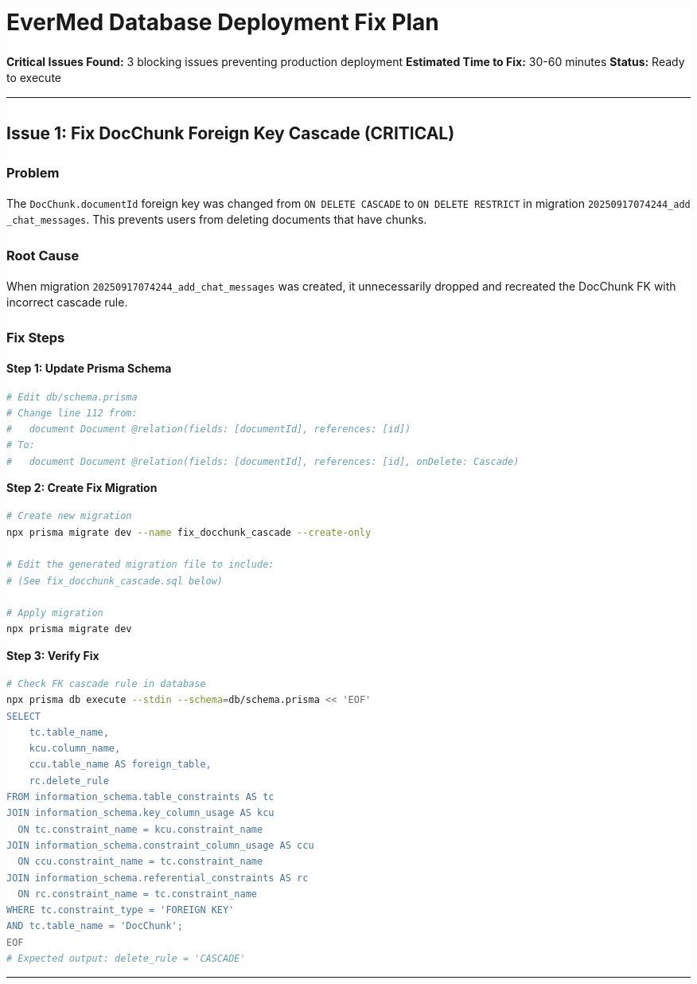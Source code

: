 # EverMed Database Deployment Fix Plan

**Critical Issues Found:** 3 blocking issues preventing production deployment
**Estimated Time to Fix:** 30-60 minutes
**Status:** Ready to execute

---

## Issue 1: Fix DocChunk Foreign Key Cascade (CRITICAL)

### Problem
The `DocChunk.documentId` foreign key was changed from `ON DELETE CASCADE` to `ON DELETE RESTRICT` in migration `20250917074244_add_chat_messages`. This prevents users from deleting documents that have chunks.

### Root Cause
When migration `20250917074244_add_chat_messages` was created, it unnecessarily dropped and recreated the DocChunk FK with incorrect cascade rule.

### Fix Steps

**Step 1: Update Prisma Schema**
```bash
# Edit db/schema.prisma
# Change line 112 from:
#   document Document @relation(fields: [documentId], references: [id])
# To:
#   document Document @relation(fields: [documentId], references: [id], onDelete: Cascade)
```

**Step 2: Create Fix Migration**
```bash
# Create new migration
npx prisma migrate dev --name fix_docchunk_cascade --create-only

# Edit the generated migration file to include:
# (See fix_docchunk_cascade.sql below)

# Apply migration
npx prisma migrate dev
```

**Step 3: Verify Fix**
```bash
# Check FK cascade rule in database
npx prisma db execute --stdin --schema=db/schema.prisma << 'EOF'
SELECT
    tc.table_name,
    kcu.column_name,
    ccu.table_name AS foreign_table,
    rc.delete_rule
FROM information_schema.table_constraints AS tc
JOIN information_schema.key_column_usage AS kcu
  ON tc.constraint_name = kcu.constraint_name
JOIN information_schema.constraint_column_usage AS ccu
  ON ccu.constraint_name = tc.constraint_name
JOIN information_schema.referential_constraints AS rc
  ON rc.constraint_name = tc.constraint_name
WHERE tc.constraint_type = 'FOREIGN KEY'
AND tc.table_name = 'DocChunk';
EOF
# Expected output: delete_rule = 'CASCADE'
```

---